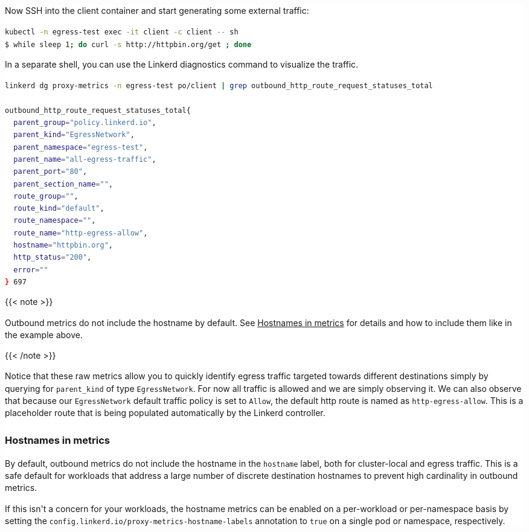 Now SSH into the client container and start generating some external traffic:

```bash
kubectl -n egress-test exec -it client -c client -- sh
$ while sleep 1; do curl -s http://httpbin.org/get ; done
```

In a separate shell, you can use the Linkerd diagnostics command to visualize
the traffic.

```bash
linkerd dg proxy-metrics -n egress-test po/client | grep outbound_http_route_request_statuses_total

outbound_http_route_request_statuses_total{
  parent_group="policy.linkerd.io",
  parent_kind="EgressNetwork",
  parent_namespace="egress-test",
  parent_name="all-egress-traffic",
  parent_port="80",
  parent_section_name="",
  route_group="",
  route_kind="default",
  route_namespace="",
  route_name="http-egress-allow",
  hostname="httpbin.org",
  http_status="200",
  error=""
} 697
```

{{< note >}}

Outbound metrics do not include the hostname by default. See
[Hostnames in metrics](#hostnames-in-metrics) for details and how to include
them like in the example above.

{{< /note >}}

Notice that these raw metrics allow you to quickly identify egress traffic
targeted towards different destinations simply by querying for `parent_kind` of
type `EgressNetwork`. For now all traffic is allowed and we are simply observing
it. We can also observe that because our `EgressNetwork` default traffic policy
is set to `Allow`, the default http route is named as `http-egress-allow`. This
is a placeholder route that is being populated automatically by the Linkerd
controller.

### Hostnames in metrics

By default, outbound metrics do not include the hostname in the `hostname`
label, both for cluster-local and egress traffic. This is a safe default for
workloads that address a large number of discrete destination hostnames to
prevent high cardinality in outbound metrics.

If this isn't a concern for your workloads, the hostname metrics can be enabled
on a per-workload or per-namespace basis by setting the
`config.linkerd.io/proxy-metrics-hostname-labels` annotation to `true` on a
single pod or namespace, respectively.
